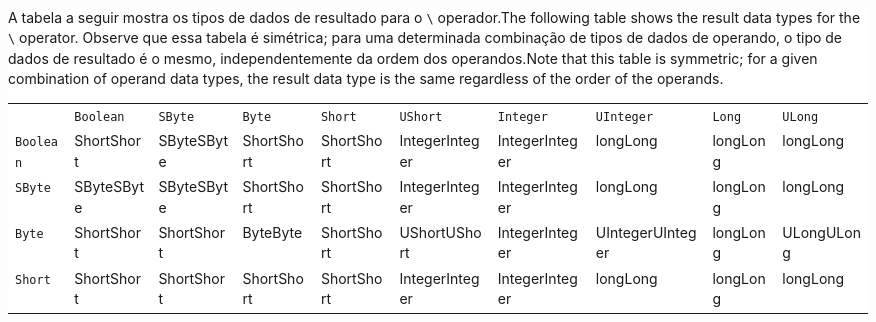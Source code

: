  <span data-ttu-id="0dd38-282">A tabela a seguir mostra os tipos de dados de resultado para o `\` operador.</span><span class="sxs-lookup"><span data-stu-id="0dd38-282">The following table shows the result data types for the `\` operator.</span></span> <span data-ttu-id="0dd38-283">Observe que essa tabela é simétrica; para uma determinada combinação de tipos de dados de operando, o tipo de dados de resultado é o mesmo, independentemente da ordem dos operandos.</span><span class="sxs-lookup"><span data-stu-id="0dd38-283">Note that this table is symmetric; for a given combination of operand data types, the result data type is the same regardless of the order of the operands.</span></span>  
  
|||||||||||  
|---|---|---|---|---|---|---|---|---|---|  
||`Boolean`|`SByte`|`Byte`|`Short`|`UShort`|`Integer`|`UInteger`|`Long`|`ULong`|  
|`Boolean`|<span data-ttu-id="0dd38-284">Short</span><span class="sxs-lookup"><span data-stu-id="0dd38-284">Short</span></span>|<span data-ttu-id="0dd38-285">SByte</span><span class="sxs-lookup"><span data-stu-id="0dd38-285">SByte</span></span>|<span data-ttu-id="0dd38-286">Short</span><span class="sxs-lookup"><span data-stu-id="0dd38-286">Short</span></span>|<span data-ttu-id="0dd38-287">Short</span><span class="sxs-lookup"><span data-stu-id="0dd38-287">Short</span></span>|<span data-ttu-id="0dd38-288">Integer</span><span class="sxs-lookup"><span data-stu-id="0dd38-288">Integer</span></span>|<span data-ttu-id="0dd38-289">Integer</span><span class="sxs-lookup"><span data-stu-id="0dd38-289">Integer</span></span>|<span data-ttu-id="0dd38-290">long</span><span class="sxs-lookup"><span data-stu-id="0dd38-290">Long</span></span>|<span data-ttu-id="0dd38-291">long</span><span class="sxs-lookup"><span data-stu-id="0dd38-291">Long</span></span>|<span data-ttu-id="0dd38-292">long</span><span class="sxs-lookup"><span data-stu-id="0dd38-292">Long</span></span>|  
|`SByte`|<span data-ttu-id="0dd38-293">SByte</span><span class="sxs-lookup"><span data-stu-id="0dd38-293">SByte</span></span>|<span data-ttu-id="0dd38-294">SByte</span><span class="sxs-lookup"><span data-stu-id="0dd38-294">SByte</span></span>|<span data-ttu-id="0dd38-295">Short</span><span class="sxs-lookup"><span data-stu-id="0dd38-295">Short</span></span>|<span data-ttu-id="0dd38-296">Short</span><span class="sxs-lookup"><span data-stu-id="0dd38-296">Short</span></span>|<span data-ttu-id="0dd38-297">Integer</span><span class="sxs-lookup"><span data-stu-id="0dd38-297">Integer</span></span>|<span data-ttu-id="0dd38-298">Integer</span><span class="sxs-lookup"><span data-stu-id="0dd38-298">Integer</span></span>|<span data-ttu-id="0dd38-299">long</span><span class="sxs-lookup"><span data-stu-id="0dd38-299">Long</span></span>|<span data-ttu-id="0dd38-300">long</span><span class="sxs-lookup"><span data-stu-id="0dd38-300">Long</span></span>|<span data-ttu-id="0dd38-301">long</span><span class="sxs-lookup"><span data-stu-id="0dd38-301">Long</span></span>|  
|`Byte`|<span data-ttu-id="0dd38-302">Short</span><span class="sxs-lookup"><span data-stu-id="0dd38-302">Short</span></span>|<span data-ttu-id="0dd38-303">Short</span><span class="sxs-lookup"><span data-stu-id="0dd38-303">Short</span></span>|<span data-ttu-id="0dd38-304">Byte</span><span class="sxs-lookup"><span data-stu-id="0dd38-304">Byte</span></span>|<span data-ttu-id="0dd38-305">Short</span><span class="sxs-lookup"><span data-stu-id="0dd38-305">Short</span></span>|<span data-ttu-id="0dd38-306">UShort</span><span class="sxs-lookup"><span data-stu-id="0dd38-306">UShort</span></span>|<span data-ttu-id="0dd38-307">Integer</span><span class="sxs-lookup"><span data-stu-id="0dd38-307">Integer</span></span>|<span data-ttu-id="0dd38-308">UInteger</span><span class="sxs-lookup"><span data-stu-id="0dd38-308">UInteger</span></span>|<span data-ttu-id="0dd38-309">long</span><span class="sxs-lookup"><span data-stu-id="0dd38-309">Long</span></span>|<span data-ttu-id="0dd38-310">ULong</span><span class="sxs-lookup"><span data-stu-id="0dd38-310">ULong</span></span>|  
|`Short`|<span data-ttu-id="0dd38-311">Short</span><span class="sxs-lookup"><span data-stu-id="0dd38-311">Short</span></span>|<span data-ttu-id="0dd38-312">Short</span><span class="sxs-lookup"><span data-stu-id="0dd38-312">Short</span></span>|<span data-ttu-id="0dd38-313">Short</span><span class="sxs-lookup"><span data-stu-id="0dd38-313">Short</span></span>|<span data-ttu-id="0dd38-314">Short</span><span class="sxs-lookup"><span data-stu-id="0dd38-314">Short</span></span>|<span data-ttu-id="0dd38-315">Integer</span><span class="sxs-lookup"><span data-stu-id="0dd38-315">Integer</span></span>|<span data-ttu-id="0dd38-316">Integer</span><span class="sxs-lookup"><span data-stu-id="0dd38-316">Integer</span></span>|<span data-ttu-id="0dd38-317">long</span><span class="sxs-lookup"><span data-stu-id="0dd38-317">Long</span></span>|<span data-ttu-id="0dd38-318">long</span><span class="sxs-lookup"><span data-stu-id="0dd38-318">Long</span></span>|<span data-ttu-id="0dd38-319">long</span><span class="sxs-lookup"><span data-stu-id="0dd38-319">Long</span></span>|  